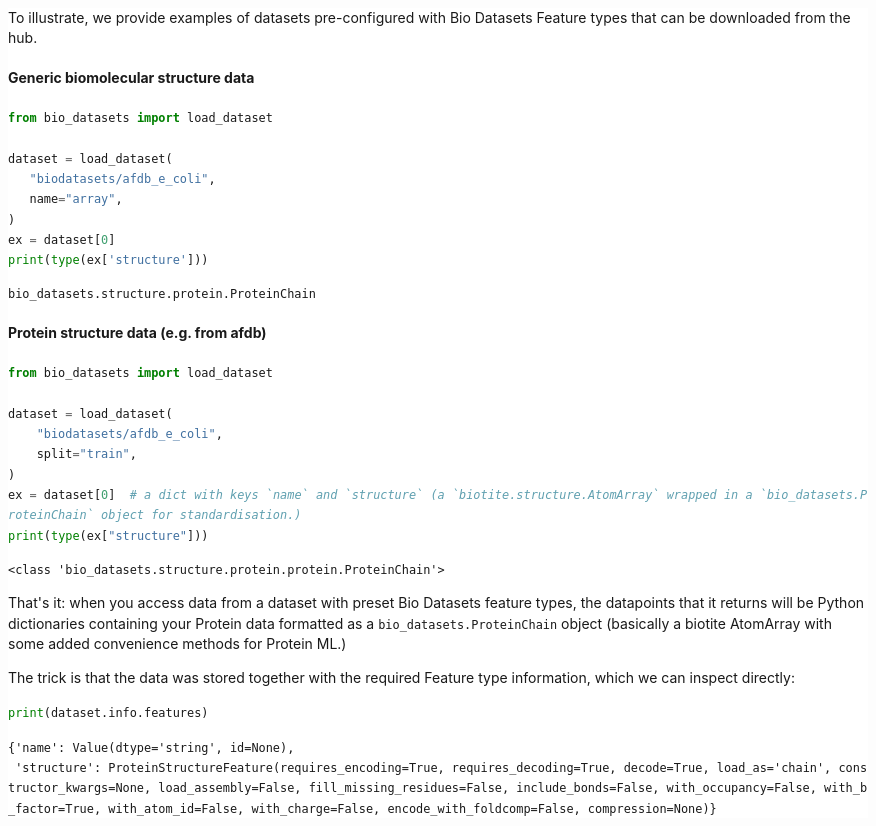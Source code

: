 To illustrate, we provide examples of datasets pre-configured with Bio Datasets Feature types that can be downloaded from the hub.

#### Generic biomolecular structure data

```python
from bio_datasets import load_dataset

dataset = load_dataset(
   "biodatasets/afdb_e_coli",
   name="array",
)
ex = dataset[0]
print(type(ex['structure']))
```
```
bio_datasets.structure.protein.ProteinChain
```

#### Protein structure data (e.g. from afdb)

```python
from bio_datasets import load_dataset

dataset = load_dataset(
    "biodatasets/afdb_e_coli",
    split="train",
)
ex = dataset[0]  # a dict with keys `name` and `structure` (a `biotite.structure.AtomArray` wrapped in a `bio_datasets.ProteinChain` object for standardisation.)
print(type(ex["structure"]))
```
```
<class 'bio_datasets.structure.protein.protein.ProteinChain'>
```

That's it: when you access data from a dataset with preset Bio Datasets feature types, the datapoints that it returns will be Python dictionaries containing your Protein data formatted as a `bio_datasets.ProteinChain` object (basically a biotite AtomArray with some added convenience methods for Protein ML.)

The trick is that the data was stored together with the required Feature type information, which we can inspect directly:

```python
print(dataset.info.features)

```
```
{'name': Value(dtype='string', id=None),
 'structure': ProteinStructureFeature(requires_encoding=True, requires_decoding=True, decode=True, load_as='chain', constructor_kwargs=None, load_assembly=False, fill_missing_residues=False, include_bonds=False, with_occupancy=False, with_b_factor=True, with_atom_id=False, with_charge=False, encode_with_foldcomp=False, compression=None)}
```
